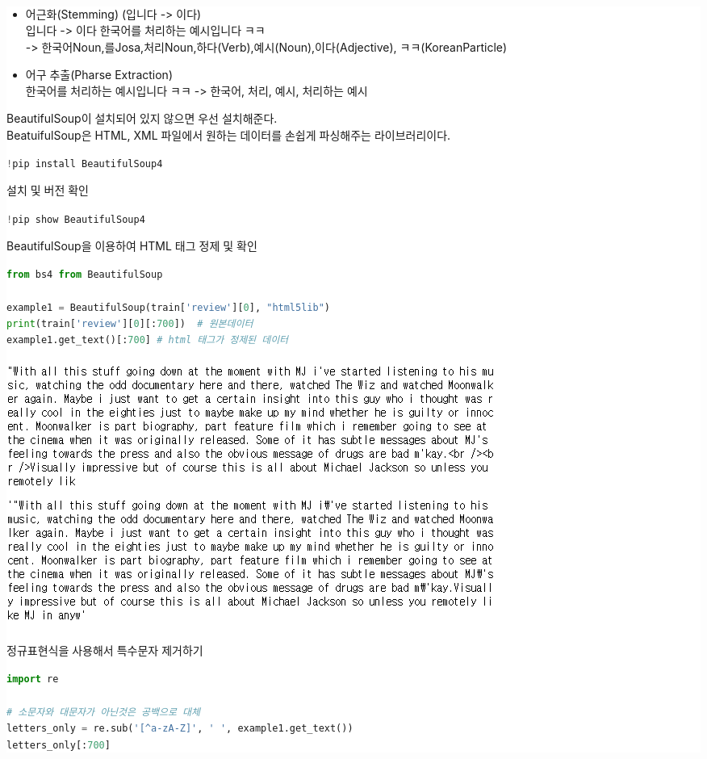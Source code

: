 * 어근화(Stemming)  (입니다 -> 이다)   
  입니다 -> 이다 
  한국어를 처리하는 예시입니다 ㅋㅋ   
  -> 한국어Noun,를Josa,처리Noun,하다(Verb),예시(Noun),이다(Adjective), ㅋㅋ(KoreanParticle) 
    
* 어구 추출(Pharse Extraction)    
  한국어를 처리하는 예시입니다 ㅋㅋ -> 한국어, 처리, 예시, 처리하는 예시     
    
BeautifulSoup이 설치되어 있지 않으면 우선 설치해준다.  
BeatuifulSoup은 HTML, XML 파일에서 원하는 데이터를 손쉽게 파싱해주는 라이브러리이다. 
    
```python   
!pip install BeautifulSoup4
```   
  
설치 및 버전 확인   
  
```python   
!pip show BeautifulSoup4
```   
  
BeautifulSoup을 이용하여 HTML 태그 정제 및 확인   
  
```python   
from bs4 from BeautifulSoup

example1 = BeautifulSoup(train['review'][0], "html5lib")
print(train['review'][0][:700])  # 원본데이터
example1.get_text()[:700] # html 태그가 정제된 데이터 
```   
   
![content04](/assets/contents/da_content04.PNG)    
  
  
정규표현식을 사용해서 특수문자 제거하기  
  
```python  
import re

# 소문자와 대문자가 아닌것은 공백으로 대체
letters_only = re.sub('[^a-zA-Z]', ' ', example1.get_text())
letters_only[:700]
```   
   